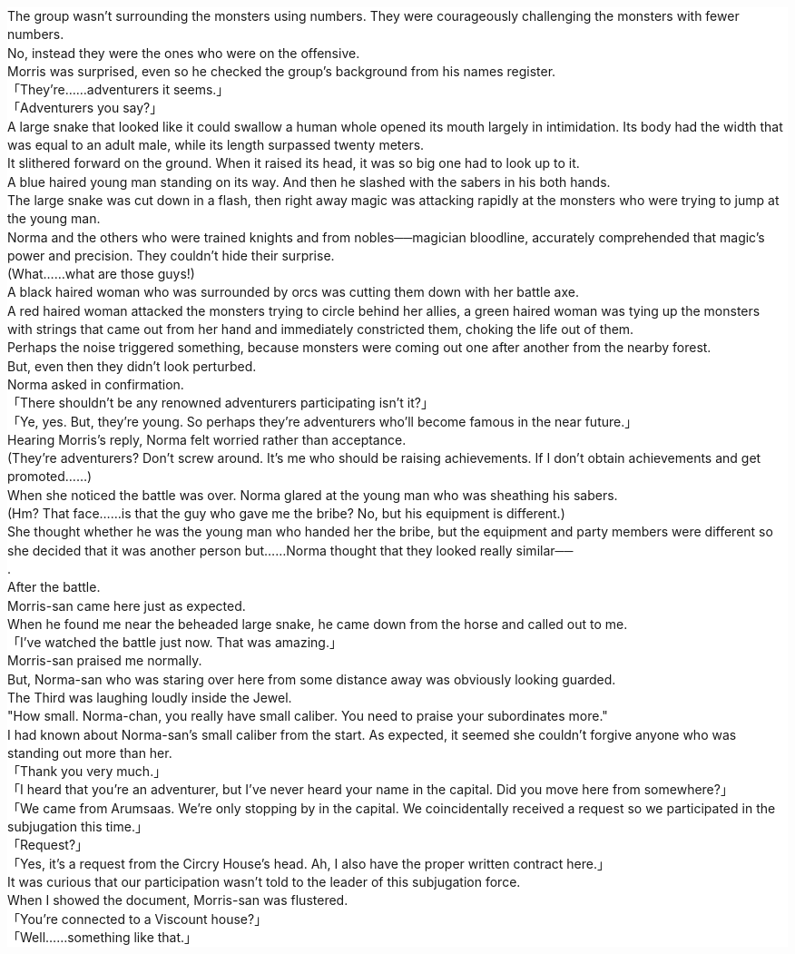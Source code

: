 The group wasn’t surrounding the monsters using numbers. They were courageously challenging the monsters with fewer numbers.<br/>
No, instead they were the ones who were on the offensive.<br/>
Morris was surprised, even so he checked the group’s background from his names register.<br/>
「They’re……adventurers it seems.」<br/>
「Adventurers you say?」<br/>
A large snake that looked like it could swallow a human whole opened its mouth largely in intimidation. Its body had the width that was equal to an adult male, while its length surpassed twenty meters.<br/>
It slithered forward on the ground. When it raised its head, it was so big one had to look up to it.<br/>
A blue haired young man standing on its way. And then he slashed with the sabers in his both hands.<br/>
The large snake was cut down in a flash, then right away magic was attacking rapidly at the monsters who were trying to jump at the young man.<br/>
Norma and the others who were trained knights and from nobles──magician bloodline, accurately comprehended that magic’s power and precision. They couldn’t hide their surprise.<br/>
(What……what are those guys!)<br/>
A black haired woman who was surrounded by orcs was cutting them down with her battle axe.<br/>
A red haired woman attacked the monsters trying to circle behind her allies, a green haired woman was tying up the monsters with strings that came out from her hand and immediately constricted them, choking the life out of them.<br/>
Perhaps the noise triggered something, because monsters were coming out one after another from the nearby forest.<br/>
But, even then they didn’t look perturbed.<br/>
Norma asked in confirmation.<br/>
「There shouldn’t be any renowned adventurers participating isn’t it?」<br/>
「Ye, yes. But, they’re young. So perhaps they’re adventurers who’ll become famous in the near future.」<br/>
Hearing Morris’s reply, Norma felt worried rather than acceptance.<br/>
(They’re adventurers? Don’t screw around. It’s me who should be raising achievements. If I don’t obtain achievements and get promoted……)<br/>
When she noticed the battle was over. Norma glared at the young man who was sheathing his sabers.<br/>
(Hm? That face……is that the guy who gave me the bribe? No, but his equipment is different.)<br/>
She thought whether he was the young man who handed her the bribe, but the equipment and party members were different so she decided that it was another person but……Norma thought that they looked really similar──<br/>
.<br/>
After the battle.<br/>
Morris-san came here just as expected.<br/>
When he found me near the beheaded large snake, he came down from the horse and called out to me.<br/>
「I’ve watched the battle just now. That was amazing.」<br/>
Morris-san praised me normally.<br/>
But, Norma-san who was staring over here from some distance away was obviously looking guarded.<br/>
The Third was laughing loudly inside the Jewel.<br/>
"How small. Norma-chan, you really have small caliber. You need to praise your subordinates more."<br/>
I had known about Norma-san’s small caliber from the start. As expected, it seemed she couldn’t forgive anyone who was standing out more than her.<br/>
「Thank you very much.」<br/>
「I heard that you’re an adventurer, but I’ve never heard your name in the capital. Did you move here from somewhere?」<br/>
「We came from Arumsaas. We’re only stopping by in the capital. We coincidentally received a request so we participated in the subjugation this time.」<br/>
「Request?」<br/>
「Yes, it’s a request from the Circry House’s head. Ah, I also have the proper written contract here.」<br/>
It was curious that our participation wasn’t told to the leader of this subjugation force.<br/>
When I showed the document, Morris-san was flustered.<br/>
「You’re connected to a Viscount house?」<br/>
「Well……something like that.」<br/>